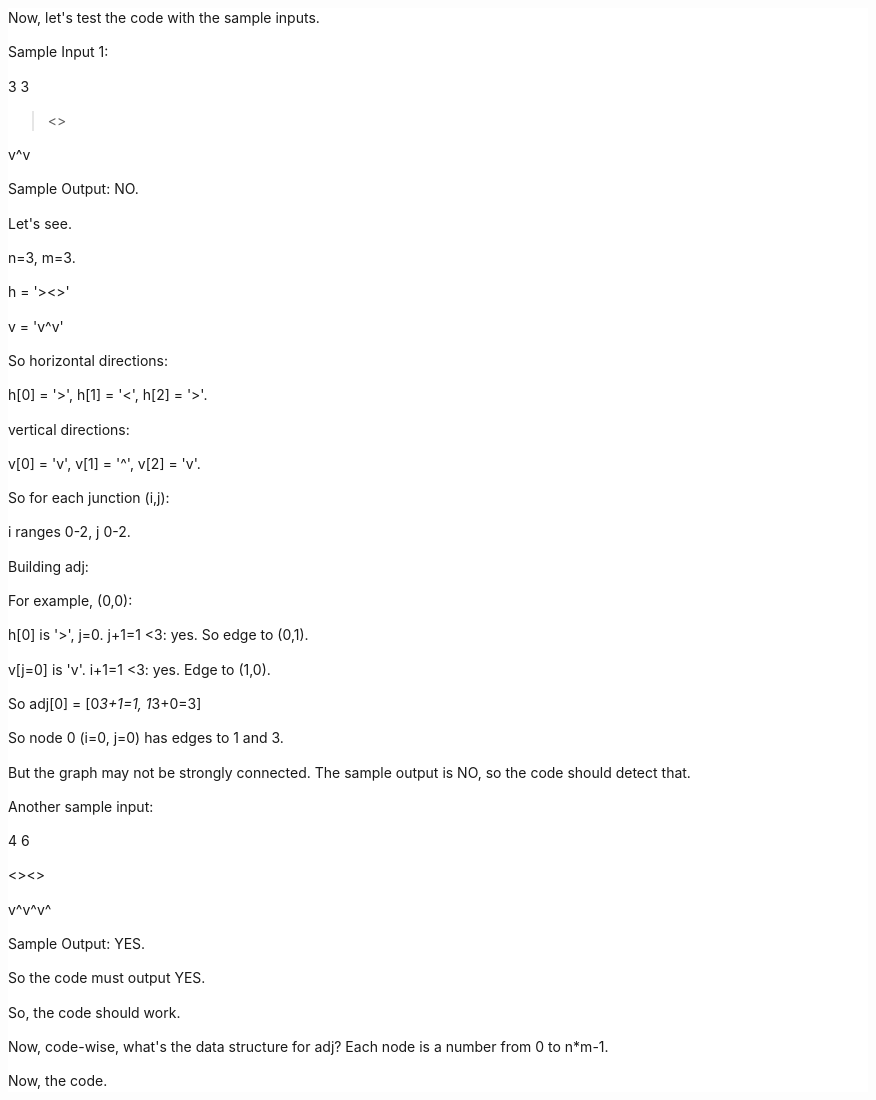 Now, let's test the code with the sample inputs.

Sample Input 1:

3 3

><>

v^v

Sample Output: NO.

Let's see.

n=3, m=3.

h = '><>'

v = 'v^v'

So horizontal directions:

h[0] = '>', h[1] = '<', h[2] = '>'.

vertical directions:

v[0] = 'v', v[1] = '^', v[2] = 'v'.

So for each junction (i,j):

i ranges 0-2, j 0-2.

Building adj:

For example, (0,0):

h[0] is '>', j=0. j+1=1 <3: yes. So edge to (0,1).

v[j=0] is 'v'. i+1=1 <3: yes. Edge to (1,0).

So adj[0] = [0*3+1=1, 1*3+0=3]

So node 0 (i=0, j=0) has edges to 1 and 3.

But the graph may not be strongly connected. The sample output is NO, so the code should detect that.

Another sample input:

4 6

<><>

v^v^v^

Sample Output: YES.

So the code must output YES.

So, the code should work.

Now, code-wise, what's the data structure for adj? Each node is a number from 0 to n*m-1.

Now, the code.
